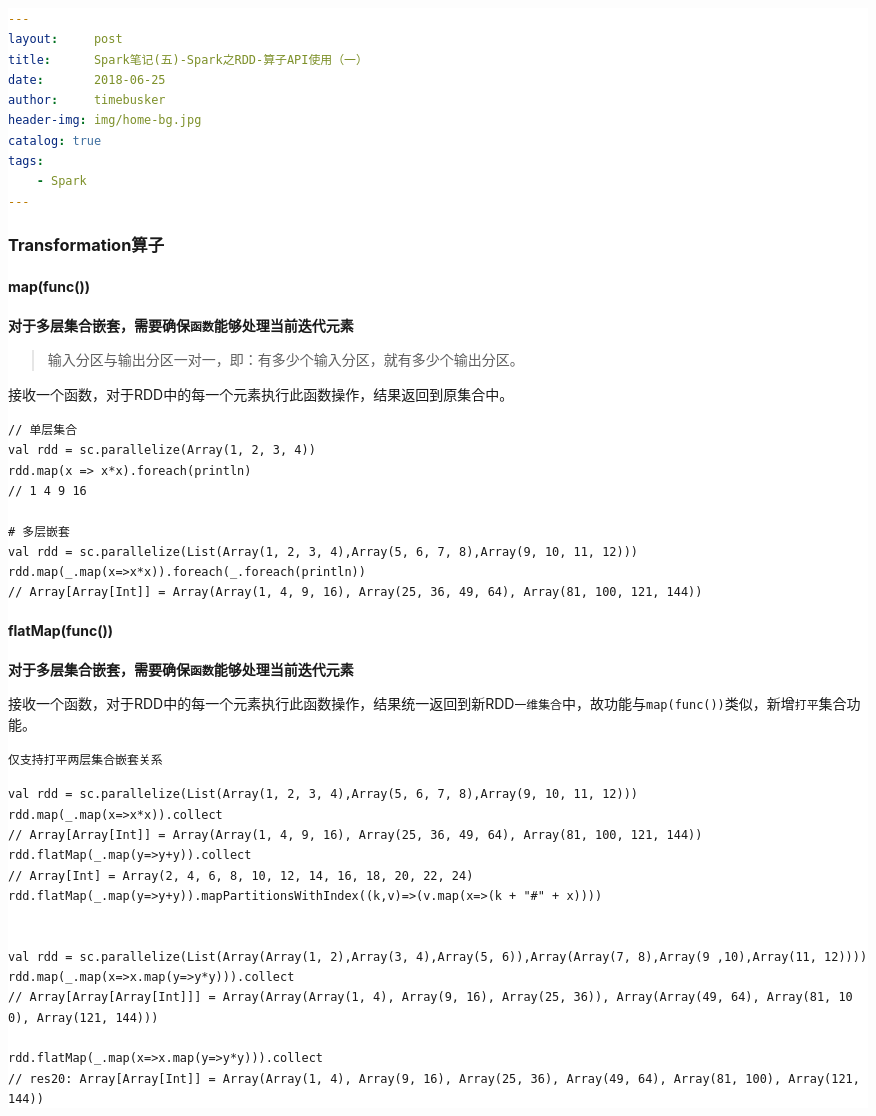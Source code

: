 ```yaml
---
layout:     post
title:      Spark笔记(五)-Spark之RDD-算子API使用（一）
date:       2018-06-25
author:     timebusker
header-img: img/home-bg.jpg
catalog: true
tags:
    - Spark
---
```


### Transformation算子
#### map(func())
**对于多层集合嵌套，需要确保`函数`能够处理当前迭代元素**

> 输入分区与输出分区一对一，即：有多少个输入分区，就有多少个输出分区。

接收一个函数，对于RDD中的每一个元素执行此函数操作，结果返回到原集合中。

```
// 单层集合
val rdd = sc.parallelize(Array(1, 2, 3, 4)) 
rdd.map(x => x*x).foreach(println) 
// 1 4 9 16

# 多层嵌套
val rdd = sc.parallelize(List(Array(1, 2, 3, 4),Array(5, 6, 7, 8),Array(9, 10, 11, 12))) 
rdd.map(_.map(x=>x*x)).foreach(_.foreach(println))
// Array[Array[Int]] = Array(Array(1, 4, 9, 16), Array(25, 36, 49, 64), Array(81, 100, 121, 144))
```

#### flatMap(func())
**对于多层集合嵌套，需要确保`函数`能够处理当前迭代元素**

接收一个函数，对于RDD中的每一个元素执行此函数操作，结果统一返回到新RDD`一维集合`中，故功能与`map(func())`类似，新增`打平`集合功能。

`仅支持打平两层集合嵌套关系`

```
val rdd = sc.parallelize(List(Array(1, 2, 3, 4),Array(5, 6, 7, 8),Array(9, 10, 11, 12))) 
rdd.map(_.map(x=>x*x)).collect
// Array[Array[Int]] = Array(Array(1, 4, 9, 16), Array(25, 36, 49, 64), Array(81, 100, 121, 144))
rdd.flatMap(_.map(y=>y+y)).collect
// Array[Int] = Array(2, 4, 6, 8, 10, 12, 14, 16, 18, 20, 22, 24)
rdd.flatMap(_.map(y=>y+y)).mapPartitionsWithIndex((k,v)=>(v.map(x=>(k + "#" + x))))


val rdd = sc.parallelize(List(Array(Array(1, 2),Array(3, 4),Array(5, 6)),Array(Array(7, 8),Array(9 ,10),Array(11, 12)))) 
rdd.map(_.map(x=>x.map(y=>y*y))).collect
// Array[Array[Array[Int]]] = Array(Array(Array(1, 4), Array(9, 16), Array(25, 36)), Array(Array(49, 64), Array(81, 100), Array(121, 144)))

rdd.flatMap(_.map(x=>x.map(y=>y*y))).collect
// res20: Array[Array[Int]] = Array(Array(1, 4), Array(9, 16), Array(25, 36), Array(49, 64), Array(81, 100), Array(121, 144))
```
